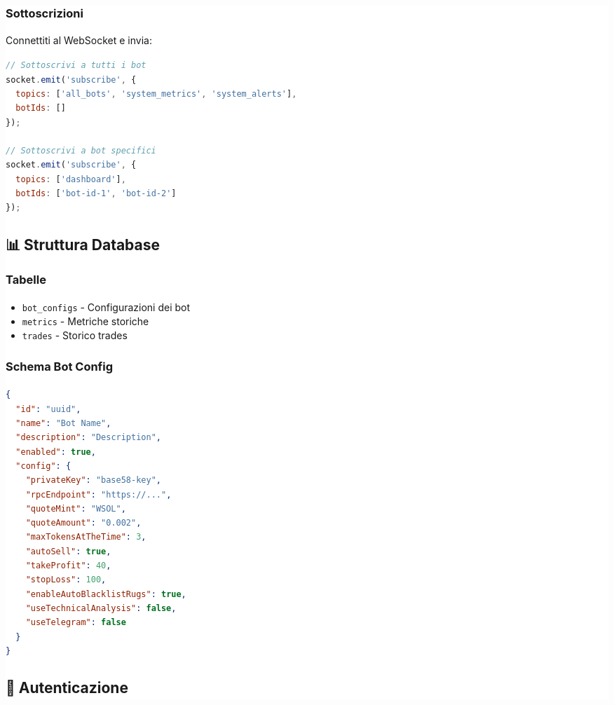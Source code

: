 ### Sottoscrizioni

Connettiti al WebSocket e invia:

```javascript
// Sottoscrivi a tutti i bot
socket.emit('subscribe', {
  topics: ['all_bots', 'system_metrics', 'system_alerts'],
  botIds: []
});

// Sottoscrivi a bot specifici
socket.emit('subscribe', {
  topics: ['dashboard'],
  botIds: ['bot-id-1', 'bot-id-2']
});
```

## 📊 Struttura Database

### Tabelle

- `bot_configs` - Configurazioni dei bot
- `metrics` - Metriche storiche
- `trades` - Storico trades

### Schema Bot Config

```json
{
  "id": "uuid",
  "name": "Bot Name",
  "description": "Description",
  "enabled": true,
  "config": {
    "privateKey": "base58-key",
    "rpcEndpoint": "https://...",
    "quoteMint": "WSOL",
    "quoteAmount": "0.002",
    "maxTokensAtTheTime": 3,
    "autoSell": true,
    "takeProfit": 40,
    "stopLoss": 100,
    "enableAutoBlacklistRugs": true,
    "useTechnicalAnalysis": false,
    "useTelegram": false
  }
}
```

## 🔐 Autenticazione

